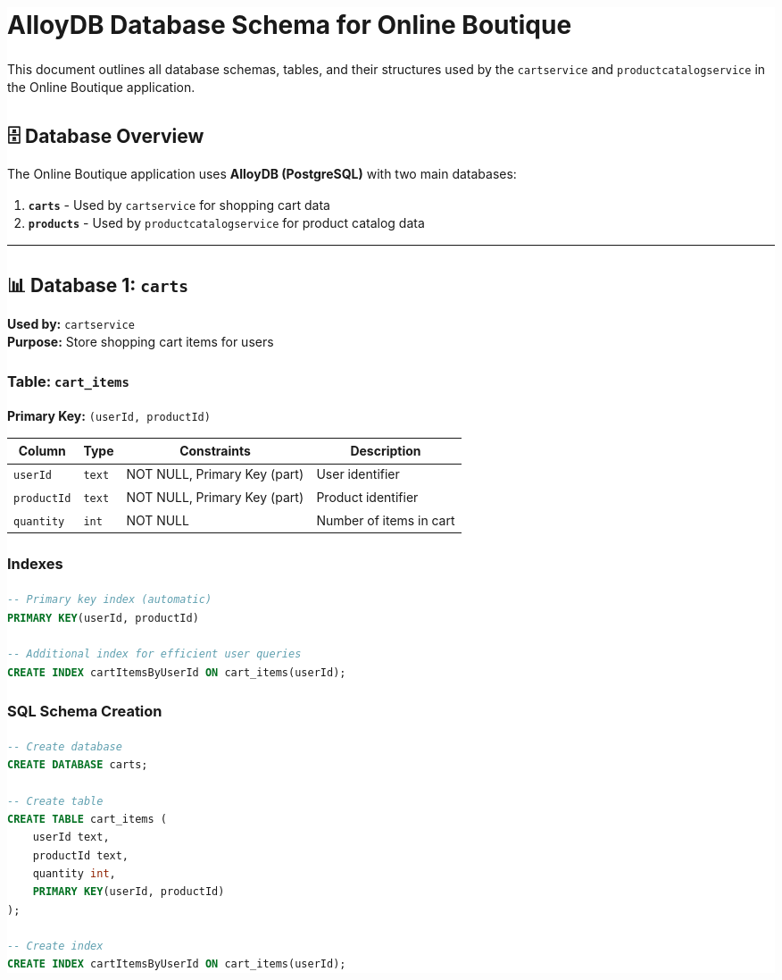# AlloyDB Database Schema for Online Boutique

This document outlines all database schemas, tables, and their structures used by the `cartservice` and `productcatalogservice` in the Online Boutique application.

## 🗄️ Database Overview

The Online Boutique application uses **AlloyDB (PostgreSQL)** with two main databases:

1. **`carts`** - Used by `cartservice` for shopping cart data
2. **`products`** - Used by `productcatalogservice` for product catalog data

---

## 📊 Database 1: `carts`

**Used by:** `cartservice`  
**Purpose:** Store shopping cart items for users

### Table: `cart_items`

**Primary Key:** `(userId, productId)`

| Column      | Type    | Constraints                    | Description                |
|-------------|---------|--------------------------------|----------------------------|
| `userId`    | `text`  | NOT NULL, Primary Key (part)  | User identifier            |
| `productId` | `text`  | NOT NULL, Primary Key (part)  | Product identifier         |
| `quantity`  | `int`   | NOT NULL                       | Number of items in cart    |

### Indexes

```sql
-- Primary key index (automatic)
PRIMARY KEY(userId, productId)

-- Additional index for efficient user queries
CREATE INDEX cartItemsByUserId ON cart_items(userId);
```

### SQL Schema Creation

```sql
-- Create database
CREATE DATABASE carts;

-- Create table
CREATE TABLE cart_items (
    userId text, 
    productId text, 
    quantity int, 
    PRIMARY KEY(userId, productId)
);

-- Create index
CREATE INDEX cartItemsByUserId ON cart_items(userId);
```
